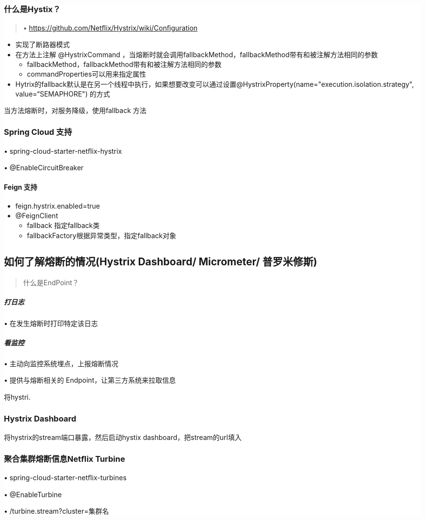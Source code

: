 ### 什么是Hystix？

> • https://github.com/Netﬂix/Hystrix/wiki/Conﬁguration

- 实现了断路器模式
- 在方法上注解 @HystrixCommand ，当熔断时就会调用fallbackMethod，fallbackMethod带有和被注解方法相同的参数
  -  fallbackMethod，fallbackMethod带有和被注解方法相同的参数
  -  commandProperties可以用来指定属性
- Hytrix的fallback默认是在另一个线程中执行，如果想要改变可以通过设置@HystrixProperty(name="execution.isolation.strategy", value=“SEMAPHORE") 的方式

当方法熔断时，对服务降级，使用fallback 方法

### Spring Cloud ⽀持

• spring-cloud-starter-netﬂix-hystrix


• @EnableCircuitBreaker 

#### Feign ⽀持

- feign.hystrix.enabled=true 
- @FeignClient 
  - fallback 指定fallback类
  - fallbackFactory根据异常类型，指定fallback对象

## 如何了解熔断的情况(Hystrix Dashboard/ Micrometer/ 普罗米修斯)

>  什么是EndPoint？ 

##### 打⽇志

• 在发⽣熔断时打印特定该⽇志

##### 看监控

• 主动向监控系统埋点，上报熔断情况


• 提供与熔断相关的 Endpoint，让第三⽅系统来拉取信息

将hystri.

### Hystrix Dashboard

将hystrix的stream端口暴露，然后启动hystix dashboard，把stream的url填入



### 聚合集群熔断信息Netﬂix Turbine


• spring-cloud-starter-netﬂix-turbines


• @EnableTurbine 

• /turbine.stream?cluster=集群名
